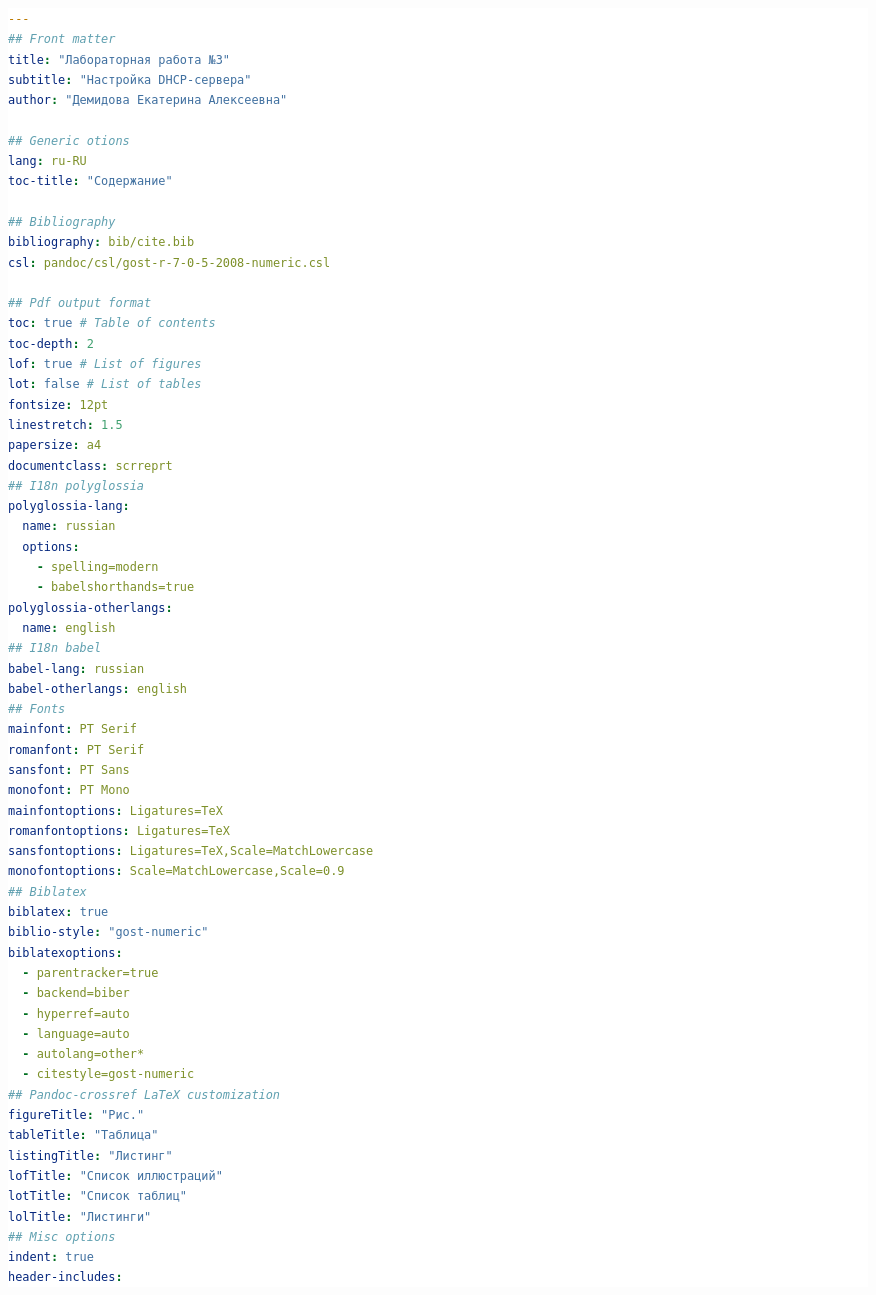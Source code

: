 ```yaml
---
## Front matter
title: "Лабораторная работа №3"
subtitle: "Настройка DHCP-сервера"
author: "Демидова Екатерина Алексеевна"

## Generic otions
lang: ru-RU
toc-title: "Содержание"

## Bibliography
bibliography: bib/cite.bib
csl: pandoc/csl/gost-r-7-0-5-2008-numeric.csl

## Pdf output format
toc: true # Table of contents
toc-depth: 2
lof: true # List of figures
lot: false # List of tables
fontsize: 12pt
linestretch: 1.5
papersize: a4
documentclass: scrreprt
## I18n polyglossia
polyglossia-lang:
  name: russian
  options:
	- spelling=modern
	- babelshorthands=true
polyglossia-otherlangs:
  name: english
## I18n babel
babel-lang: russian
babel-otherlangs: english
## Fonts
mainfont: PT Serif
romanfont: PT Serif
sansfont: PT Sans
monofont: PT Mono
mainfontoptions: Ligatures=TeX
romanfontoptions: Ligatures=TeX
sansfontoptions: Ligatures=TeX,Scale=MatchLowercase
monofontoptions: Scale=MatchLowercase,Scale=0.9
## Biblatex
biblatex: true
biblio-style: "gost-numeric"
biblatexoptions:
  - parentracker=true
  - backend=biber
  - hyperref=auto
  - language=auto
  - autolang=other*
  - citestyle=gost-numeric
## Pandoc-crossref LaTeX customization
figureTitle: "Рис."
tableTitle: "Таблица"
listingTitle: "Листинг"
lofTitle: "Список иллюстраций"
lotTitle: "Список таблиц"
lolTitle: "Листинги"
## Misc options
indent: true
header-includes:
```